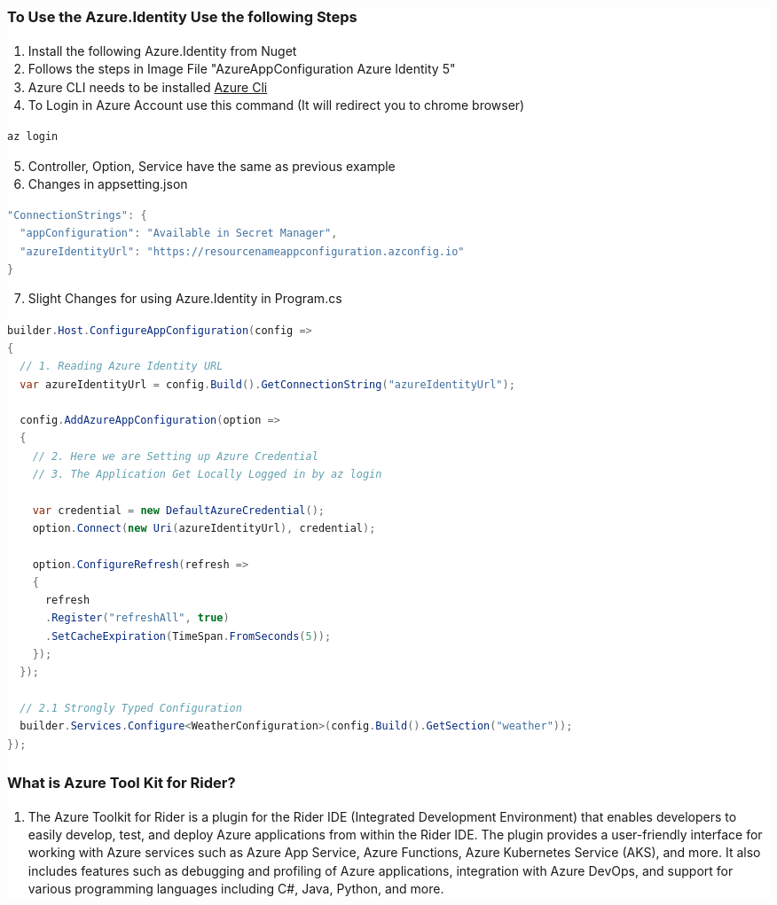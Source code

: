 ### To Use the Azure.Identity Use the following Steps
1. Install the following Azure.Identity from Nuget
2. Follows the steps in Image File "AzureAppConfiguration Azure Identity 5"
3. Azure CLI needs to be installed [Azure Cli](https://learn.microsoft.com/en-us/cli/azure/install-azure-cli-windows?tabs=azure-cli)
4. To Login in Azure Account use this command (It will redirect you to chrome browser)
```c#
az login
```
5. Controller, Option, Service have the same as previous example
6. Changes in appsetting.json
```c#
"ConnectionStrings": {
  "appConfiguration": "Available in Secret Manager",
  "azureIdentityUrl": "https://resourcenameappconfiguration.azconfig.io"
}
```
7. Slight Changes for using Azure.Identity in Program.cs
```c#
builder.Host.ConfigureAppConfiguration(config =>
{
  // 1. Reading Azure Identity URL
  var azureIdentityUrl = config.Build().GetConnectionString("azureIdentityUrl");

  config.AddAzureAppConfiguration(option =>
  {
    // 2. Here we are Setting up Azure Credential
    // 3. The Application Get Locally Logged in by az login 

    var credential = new DefaultAzureCredential();
    option.Connect(new Uri(azureIdentityUrl), credential);

    option.ConfigureRefresh(refresh =>
    {
      refresh
      .Register("refreshAll", true)
      .SetCacheExpiration(TimeSpan.FromSeconds(5));
    });
  });

  // 2.1 Strongly Typed Configuration
  builder.Services.Configure<WeatherConfiguration>(config.Build().GetSection("weather"));
});
```

### What is Azure Tool Kit for Rider?
1. The Azure Toolkit for Rider is a plugin for the Rider IDE (Integrated Development Environment) that enables developers to easily develop, test, and deploy Azure applications from within the Rider IDE. The plugin provides a user-friendly interface for working with Azure services such as Azure App Service, Azure Functions, Azure Kubernetes Service (AKS), and more. It also includes features such as debugging and profiling of Azure applications, integration with Azure DevOps, and support for various programming languages including C#, Java, Python, and more.
